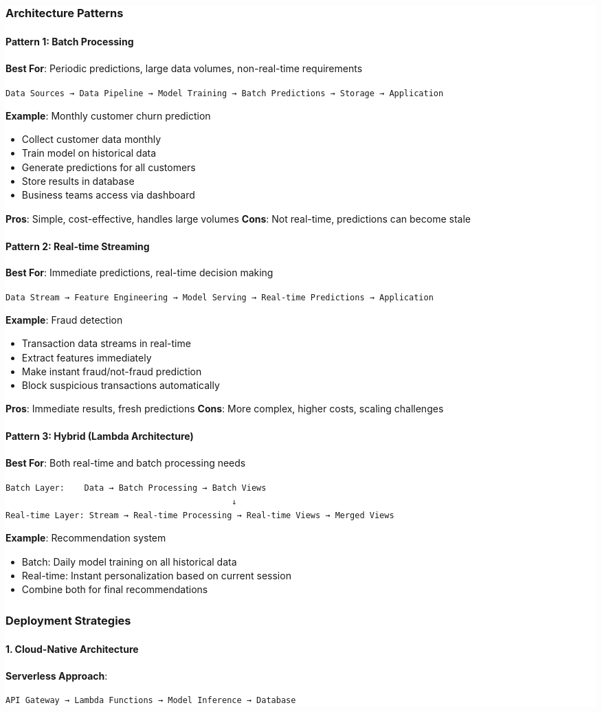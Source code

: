 ### Architecture Patterns

#### Pattern 1: Batch Processing
**Best For**: Periodic predictions, large data volumes, non-real-time requirements

```
Data Sources → Data Pipeline → Model Training → Batch Predictions → Storage → Application
```

**Example**: Monthly customer churn prediction
- Collect customer data monthly
- Train model on historical data
- Generate predictions for all customers
- Store results in database
- Business teams access via dashboard

**Pros**: Simple, cost-effective, handles large volumes
**Cons**: Not real-time, predictions can become stale

#### Pattern 2: Real-time Streaming
**Best For**: Immediate predictions, real-time decision making

```
Data Stream → Feature Engineering → Model Serving → Real-time Predictions → Application
```

**Example**: Fraud detection
- Transaction data streams in real-time
- Extract features immediately
- Make instant fraud/not-fraud prediction
- Block suspicious transactions automatically

**Pros**: Immediate results, fresh predictions
**Cons**: More complex, higher costs, scaling challenges

#### Pattern 3: Hybrid (Lambda Architecture)
**Best For**: Both real-time and batch processing needs

```
Batch Layer:    Data → Batch Processing → Batch Views
                                              ↓
Real-time Layer: Stream → Real-time Processing → Real-time Views → Merged Views
```

**Example**: Recommendation system
- Batch: Daily model training on all historical data
- Real-time: Instant personalization based on current session
- Combine both for final recommendations

### Deployment Strategies

#### 1. Cloud-Native Architecture

**Serverless Approach**:
```
API Gateway → Lambda Functions → Model Inference → Database
```
